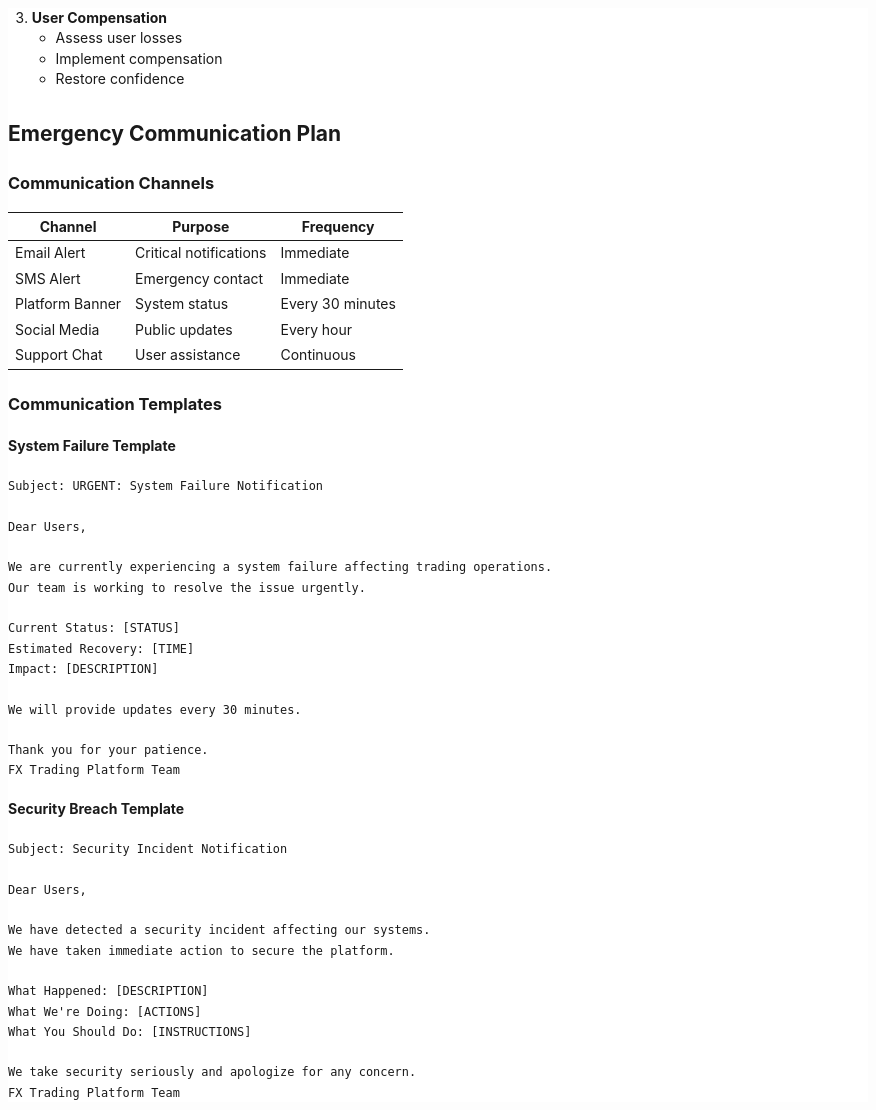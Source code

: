 3. **User Compensation**
   - Assess user losses
   - Implement compensation
   - Restore confidence

## Emergency Communication Plan

### Communication Channels

| Channel | Purpose | Frequency |
|---------|---------|-----------|
| Email Alert | Critical notifications | Immediate |
| SMS Alert | Emergency contact | Immediate |
| Platform Banner | System status | Every 30 minutes |
| Social Media | Public updates | Every hour |
| Support Chat | User assistance | Continuous |

### Communication Templates

#### System Failure Template
```
Subject: URGENT: System Failure Notification

Dear Users,

We are currently experiencing a system failure affecting trading operations.
Our team is working to resolve the issue urgently.

Current Status: [STATUS]
Estimated Recovery: [TIME]
Impact: [DESCRIPTION]

We will provide updates every 30 minutes.

Thank you for your patience.
FX Trading Platform Team
```

#### Security Breach Template
```
Subject: Security Incident Notification

Dear Users,

We have detected a security incident affecting our systems.
We have taken immediate action to secure the platform.

What Happened: [DESCRIPTION]
What We're Doing: [ACTIONS]
What You Should Do: [INSTRUCTIONS]

We take security seriously and apologize for any concern.
FX Trading Platform Team
```
